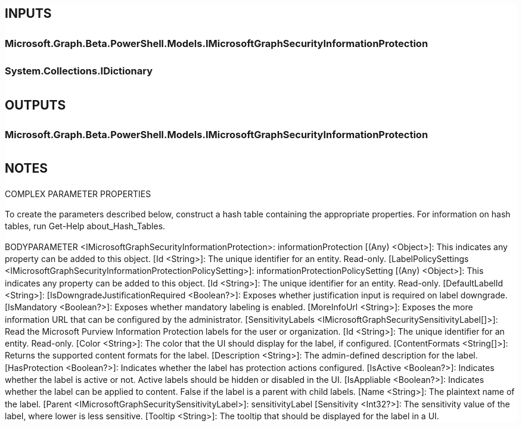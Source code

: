 ## INPUTS

### Microsoft.Graph.Beta.PowerShell.Models.IMicrosoftGraphSecurityInformationProtection
### System.Collections.IDictionary
## OUTPUTS

### Microsoft.Graph.Beta.PowerShell.Models.IMicrosoftGraphSecurityInformationProtection
## NOTES
COMPLEX PARAMETER PROPERTIES

To create the parameters described below, construct a hash table containing the appropriate properties.
For information on hash tables, run Get-Help about_Hash_Tables.

BODYPARAMETER \<IMicrosoftGraphSecurityInformationProtection\>: informationProtection
  \[(Any) \<Object\>\]: This indicates any property can be added to this object.
  \[Id \<String\>\]: The unique identifier for an entity.
Read-only.
  \[LabelPolicySettings \<IMicrosoftGraphSecurityInformationProtectionPolicySetting\>\]: informationProtectionPolicySetting
    \[(Any) \<Object\>\]: This indicates any property can be added to this object.
    \[Id \<String\>\]: The unique identifier for an entity.
Read-only.
    \[DefaultLabelId \<String\>\]: 
    \[IsDowngradeJustificationRequired \<Boolean?\>\]: Exposes whether justification input is required on label downgrade.
    \[IsMandatory \<Boolean?\>\]: Exposes whether mandatory labeling is enabled.
    \[MoreInfoUrl \<String\>\]: Exposes the more information URL that can be configured by the administrator.
  \[SensitivityLabels \<IMicrosoftGraphSecuritySensitivityLabel\[\]\>\]: Read the Microsoft Purview Information Protection labels for the user or organization.
    \[Id \<String\>\]: The unique identifier for an entity.
Read-only.
    \[Color \<String\>\]: The color that the UI should display for the label, if configured.
    \[ContentFormats \<String\[\]\>\]: Returns the supported content formats for the label.
    \[Description \<String\>\]: The admin-defined description for the label.
    \[HasProtection \<Boolean?\>\]: Indicates whether the label has protection actions configured.
    \[IsActive \<Boolean?\>\]: Indicates whether the label is active or not.
Active labels should be hidden or disabled in the UI.
    \[IsAppliable \<Boolean?\>\]: Indicates whether the label can be applied to content.
False if the label is a parent with child labels.
    \[Name \<String\>\]: The plaintext name of the label.
    \[Parent \<IMicrosoftGraphSecuritySensitivityLabel\>\]: sensitivityLabel
    \[Sensitivity \<Int32?\>\]: The sensitivity value of the label, where lower is less sensitive.
    \[Tooltip \<String\>\]: The tooltip that should be displayed for the label in a UI.
